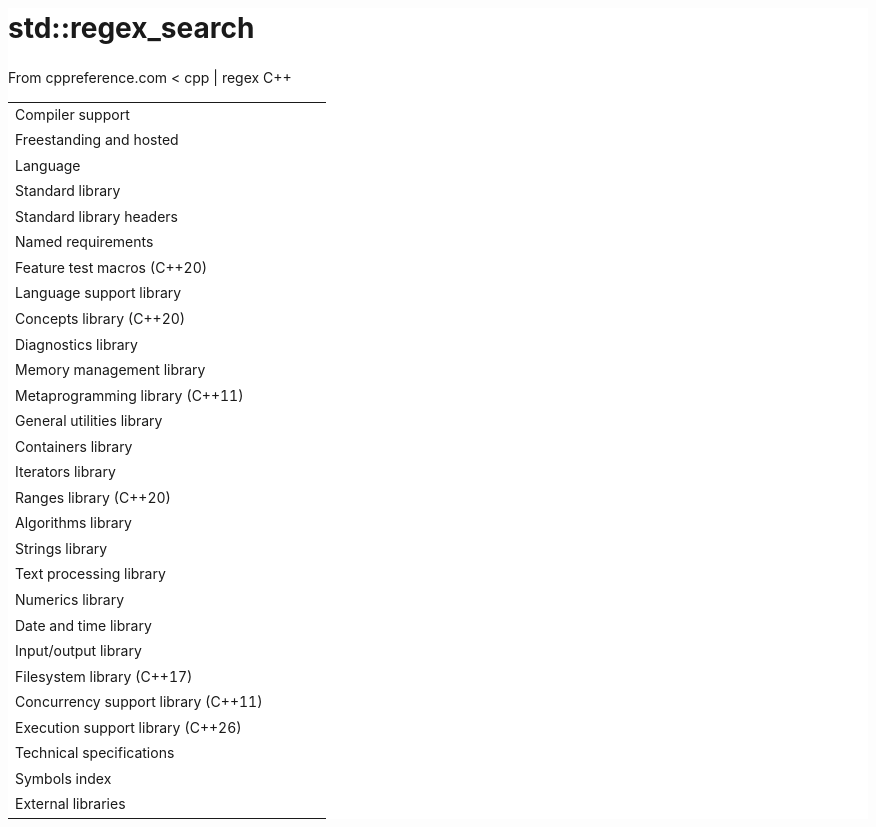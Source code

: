 # std::regex_search

From cppreference.com
< cpp‎ | regex
C++

|  |  |  |  |  |
| --- | --- | --- | --- | --- |
| Compiler support | | | | |
| Freestanding and hosted | | | | |
| Language | | | | |
| Standard library | | | | |
| Standard library headers | | | | |
| Named requirements | | | | |
| Feature test macros (C++20) | | | | |
| Language support library | | | | |
| Concepts library (C++20) | | | | |
| Diagnostics library | | | | |
| Memory management library | | | | |
| Metaprogramming library (C++11) | | | | |
| General utilities library | | | | |
| Containers library | | | | |
| Iterators library | | | | |
| Ranges library (C++20) | | | | |
| Algorithms library | | | | |
| Strings library | | | | |
| Text processing library | | | | |
| Numerics library | | | | |
| Date and time library | | | | |
| Input/output library | | | | |
| Filesystem library (C++17) | | | | |
| Concurrency support library (C++11) | | | | |
| Execution support library (C++26) | | | | |
| Technical specifications | | | | |
| Symbols index | | | | |
| External libraries | | | | |
